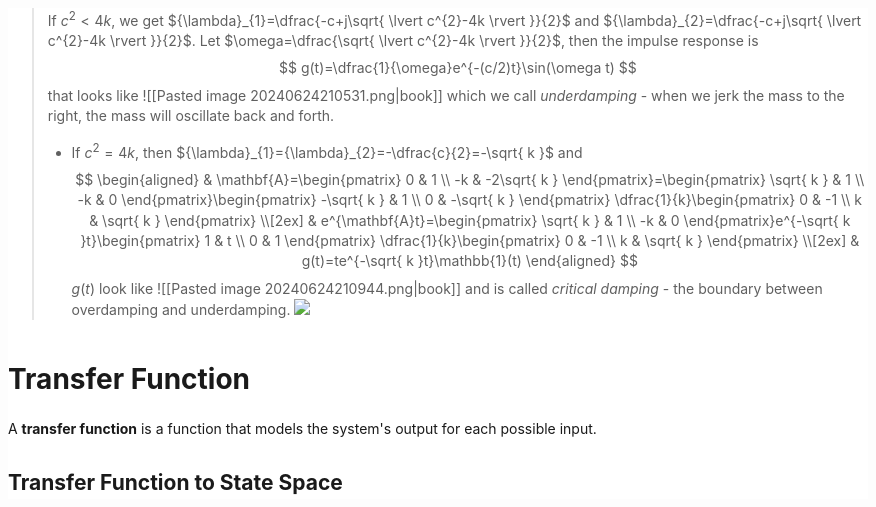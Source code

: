 >	
>	If $c^{2}<4k$, we get ${\lambda}_{1}=\dfrac{-c+j\sqrt{ \lvert c^{2}-4k \rvert }}{2}$ and ${\lambda}_{2}=\dfrac{-c+j\sqrt{ \lvert c^{2}-4k \rvert }}{2}$. Let $\omega=\dfrac{\sqrt{ \lvert c^{2}-4k \rvert }}{2}$, then the impulse response is
>	$$
>	g(t)=\dfrac{1}{\omega}e^{-(c/2)t}\sin(\omega t)
>	$$
>	that looks like
>	![[Pasted image 20240624210531.png|book]]
>	which we call *underdamping* - when we jerk the mass to the right, the mass will oscillate back and forth.
>	- If $c^{2}=4k$, then ${\lambda}_{1}={\lambda}_{2}=-\dfrac{c}{2}=-\sqrt{ k }$ and
>	$$
>	\begin{aligned}
>	 & \mathbf{A}=\begin{pmatrix}
>	0 & 1 \\
>	-k & -2\sqrt{ k }
>	\end{pmatrix}=\begin{pmatrix}
>	\sqrt{ k } & 1 \\
>	-k & 0
>	\end{pmatrix}\begin{pmatrix}
>	-\sqrt{ k } & 1 \\
>	0 & -\sqrt{ k }
>	\end{pmatrix} \dfrac{1}{k}\begin{pmatrix}
>	0 & -1 \\
>	k & \sqrt{ k }
>	\end{pmatrix} \\[2ex]
>	 & e^{\mathbf{A}t}=\begin{pmatrix}
>	\sqrt{ k } & 1 \\
>	-k & 0
>	\end{pmatrix}e^{-\sqrt{ k }t}\begin{pmatrix}
>	1 & t \\
>	0 & 1
>	\end{pmatrix} \dfrac{1}{k}\begin{pmatrix}
>	0 & -1 \\
>	k & \sqrt{ k }
>	\end{pmatrix} \\[2ex]
>	 & g(t)=te^{-\sqrt{ k }t}\mathbb{1}(t)
>	\end{aligned}
>	$$
>	$g(t)$ look like
>	![[Pasted image 20240624210944.png|book]]
>	and is called *critical damping* - the boundary between overdamping and underdamping.
>	![](https://www.youtube.com/watch?v=99ZE2RGwqSM)

# Transfer Function

A **transfer function** is a function that models the system's output for each possible input.
## Transfer Function to State Space

